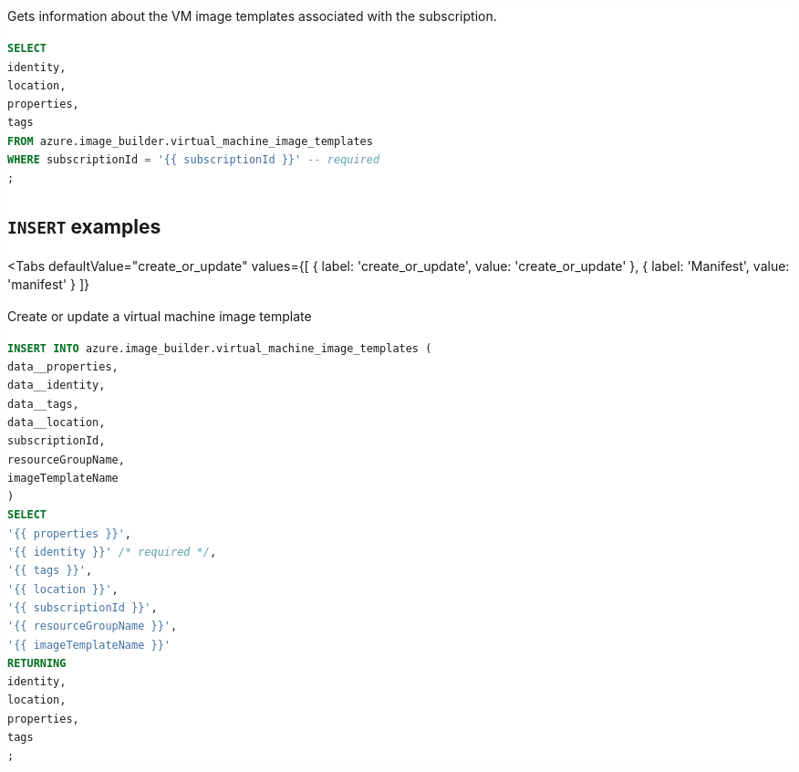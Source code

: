 Gets information about the VM image templates associated with the subscription.

```sql
SELECT
identity,
location,
properties,
tags
FROM azure.image_builder.virtual_machine_image_templates
WHERE subscriptionId = '{{ subscriptionId }}' -- required
;
```
</TabItem>
</Tabs>


## `INSERT` examples

<Tabs
    defaultValue="create_or_update"
    values={[
        { label: 'create_or_update', value: 'create_or_update' },
        { label: 'Manifest', value: 'manifest' }
    ]}
>
<TabItem value="create_or_update">

Create or update a virtual machine image template

```sql
INSERT INTO azure.image_builder.virtual_machine_image_templates (
data__properties,
data__identity,
data__tags,
data__location,
subscriptionId,
resourceGroupName,
imageTemplateName
)
SELECT 
'{{ properties }}',
'{{ identity }}' /* required */,
'{{ tags }}',
'{{ location }}',
'{{ subscriptionId }}',
'{{ resourceGroupName }}',
'{{ imageTemplateName }}'
RETURNING
identity,
location,
properties,
tags
;
```
</TabItem>
<TabItem value="manifest">
